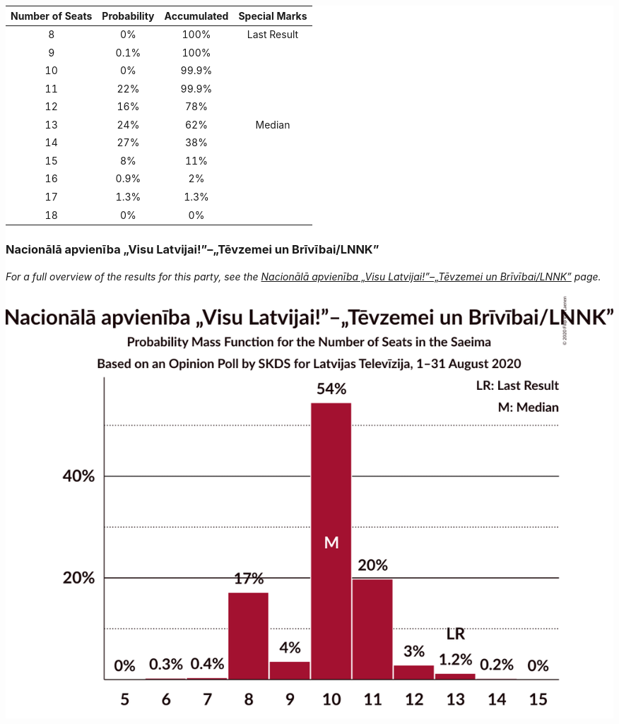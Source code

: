 | Number of Seats | Probability | Accumulated | Special Marks |
|:---------------:|:-----------:|:-----------:|:-------------:|
| 8 | 0% | 100% | Last Result |
| 9 | 0.1% | 100% |  |
| 10 | 0% | 99.9% |  |
| 11 | 22% | 99.9% |  |
| 12 | 16% | 78% |  |
| 13 | 24% | 62% | Median |
| 14 | 27% | 38% |  |
| 15 | 8% | 11% |  |
| 16 | 0.9% | 2% |  |
| 17 | 1.3% | 1.3% |  |
| 18 | 0% | 0% |  |

### Nacionālā apvienība „Visu Latvijai!”–„Tēvzemei un Brīvībai/LNNK”

*For a full overview of the results for this party, see the [Nacionālā apvienība „Visu Latvijai!”–„Tēvzemei un Brīvībai/LNNK”](party-nacionālāapvienība„visulatvijai”–„tēvzemeiunbrīvībailnnk”.html) page.*

![Graph with seats probability mass function not yet produced](2020-08-31-SKDS-seats-pmf-nacionālāapvienība„visulatvijai”–„tēvzemeiunbrīvībailnnk”.png "Seats Probability Mass Function")
